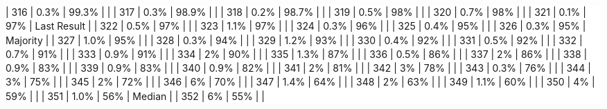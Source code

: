 | 316 | 0.3% | 99.3% |  |
| 317 | 0.3% | 98.9% |  |
| 318 | 0.2% | 98.7% |  |
| 319 | 0.5% | 98% |  |
| 320 | 0.7% | 98% |  |
| 321 | 0.1% | 97% | Last Result |
| 322 | 0.5% | 97% |  |
| 323 | 1.1% | 97% |  |
| 324 | 0.3% | 96% |  |
| 325 | 0.4% | 95% |  |
| 326 | 0.3% | 95% | Majority |
| 327 | 1.0% | 95% |  |
| 328 | 0.3% | 94% |  |
| 329 | 1.2% | 93% |  |
| 330 | 0.4% | 92% |  |
| 331 | 0.5% | 92% |  |
| 332 | 0.7% | 91% |  |
| 333 | 0.9% | 91% |  |
| 334 | 2% | 90% |  |
| 335 | 1.3% | 87% |  |
| 336 | 0.5% | 86% |  |
| 337 | 2% | 86% |  |
| 338 | 0.9% | 83% |  |
| 339 | 0.9% | 83% |  |
| 340 | 0.9% | 82% |  |
| 341 | 2% | 81% |  |
| 342 | 3% | 78% |  |
| 343 | 0.3% | 76% |  |
| 344 | 3% | 75% |  |
| 345 | 2% | 72% |  |
| 346 | 6% | 70% |  |
| 347 | 1.4% | 64% |  |
| 348 | 2% | 63% |  |
| 349 | 1.1% | 60% |  |
| 350 | 4% | 59% |  |
| 351 | 1.0% | 56% | Median |
| 352 | 6% | 55% |  |